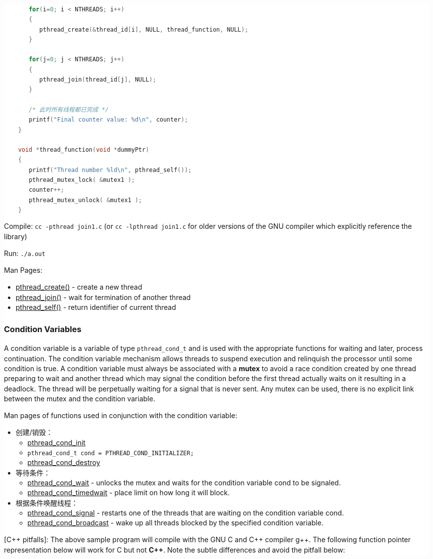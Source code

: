```cpp
       for(i=0; i < NTHREADS; i++)
       {
          pthread_create(&thread_id[i], NULL, thread_function, NULL);
       }

       for(j=0; j < NTHREADS; j++)
       {
          pthread_join(thread_id[j], NULL);
       }

       /* 此时所有线程都已完成 */
       printf("Final counter value: %d\n", counter);
    }

    void *thread_function(void *dummyPtr)
    {
       printf("Thread number %ld\n", pthread_self());
       pthread_mutex_lock( &mutex1 );
       counter++;
       pthread_mutex_unlock( &mutex1 );
    }
```

Compile: `cc -pthread join1.c` (or `cc -lpthread join1.c` for older versions of the GNU compiler which explicitly reference the library)

Run: `./a.out`

Man Pages:

- [pthread_create()](http://man.yolinux.com/cgi-bin/man2html?cgi_command=pthread_create) - create a new thread
- [pthread_join()](http://man.yolinux.com/cgi-bin/man2html?cgi_command=pthread_join) - wait for termination of another thread
- [pthread_self()](http://man.yolinux.com/cgi-bin/man2html?cgi_command=pthread_self) - return identifier of current thread

### Condition Variables

A condition variable is a variable of type `pthread_cond_t` and is used with the appropriate functions for waiting and later, process continuation. The condition variable mechanism allows threads to suspend execution and relinquish the processor until some condition is true. A condition variable must always be associated with a **mutex** to avoid a race condition created by one thread preparing to wait and another thread which may signal the condition before the first thread actually waits on it resulting in a deadlock. The thread will be perpetually waiting for a signal that is never sent. Any mutex can be used, there is no explicit link between the mutex and the condition variable.

Man pages of functions used in conjunction with the condition variable:

- 创建/销毁：
	- [pthread_cond_init](http://man.yolinux.com/cgi-bin/man2html?cgi_command=pthread_cond_init)
	- `pthread_cond_t cond = PTHREAD_COND_INITIALIZER;`
    - [pthread_cond_destroy](http://man.yolinux.com/cgi-bin/man2html?cgi_command=pthread_cond_destroy)
- 等待条件：
	- [pthread_cond_wait](http://man.yolinux.com/cgi-bin/man2html?cgi_command=pthread_cond_wait) - unlocks the mutex and waits for the condition variable cond to be signaled.
    - [pthread_cond_timedwait](http://man.yolinux.com/cgi-bin/man2html?cgi_command=pthread_cond_timedwait) - place limit on how long it will block.
- 根据条件唤醒线程：
	- [pthread_cond_signal](http://man.yolinux.com/cgi-bin/man2html?cgi_command=pthread_cond_signal) - restarts one of the threads that are waiting on the condition variable cond.
    - [pthread_cond_broadcast](http://man.yolinux.com/cgi-bin/man2html?cgi_command=pthread_cond_broadcast) - wake up all threads blocked by the specified condition variable.


[C++ pitfalls]: The above sample program will compile with the GNU C and C++ compiler g++. The following function pointer representation below will work for C but not **C++**. Note the subtle differences and avoid the pitfall below: